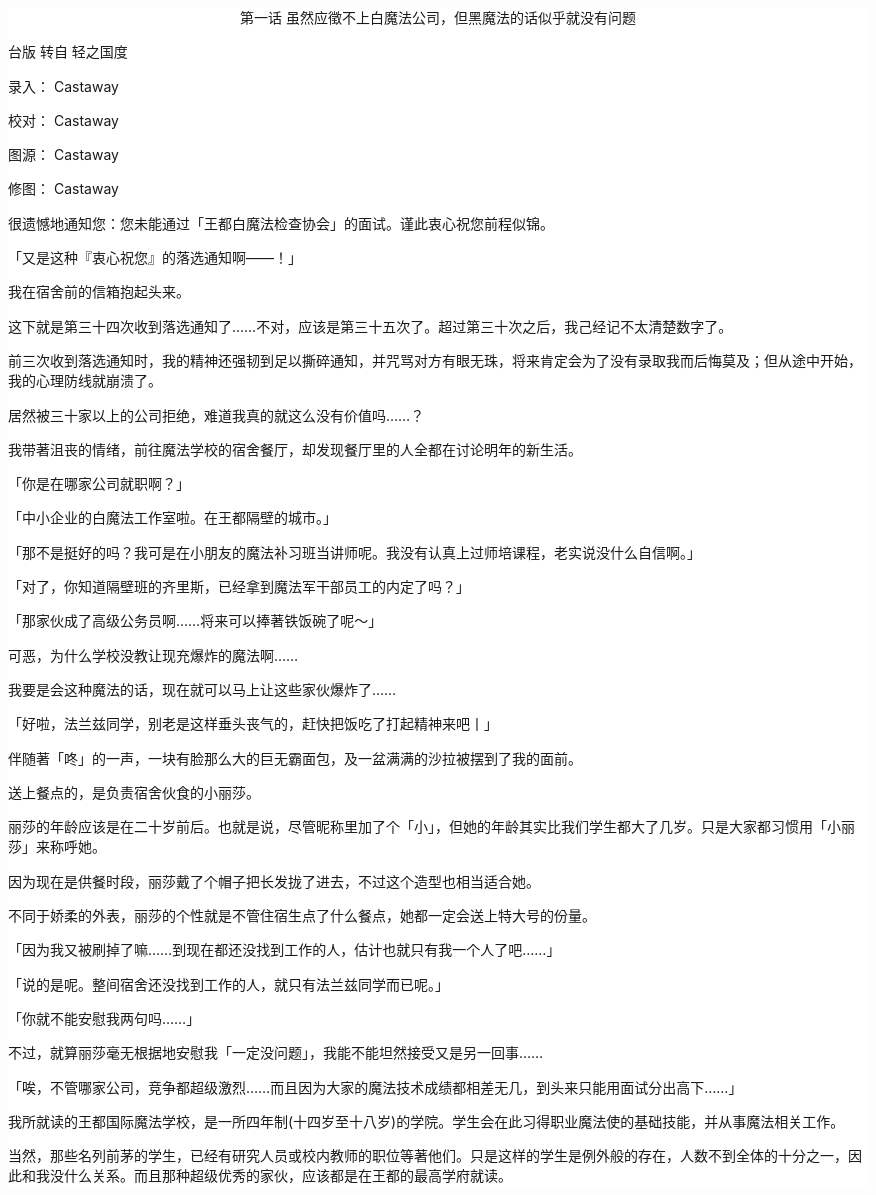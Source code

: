 <p align="center">第一话 虽然应徵不上白魔法公司，但黑魔法的话似乎就没有问题</p>

台版 转自 轻之国度

录入： Castaway

校对： Castaway

图源： Castaway

修图： Castaway

很遗憾地通知您：您未能通过「王都白魔法检查协会」的面试。谨此衷心祝您前程似锦。

「又是这种『衷心祝您』的落选通知啊——！」

我在宿舍前的信箱抱起头来。

这下就是第三十四次收到落选通知了……不对，应该是第三十五次了。超过第三十次之后，我己经记不太清楚数字了。

前三次收到落选通知时，我的精神还强韧到足以撕碎通知，并咒骂对方有眼无珠，将来肯定会为了没有录取我而后悔莫及；但从途中开始，我的心理防线就崩溃了。

居然被三十家以上的公司拒绝，难道我真的就这么没有价值吗……？

我带著沮丧的情绪，前往魔法学校的宿舍餐厅，却发现餐厅里的人全都在讨论明年的新生活。

「你是在哪家公司就职啊？」

「中小企业的白魔法工作室啦。在王都隔壁的城市。」

「那不是挺好的吗？我可是在小朋友的魔法补习班当讲师呢。我没有认真上过师培课程，老实说没什么自信啊。」

「对了，你知道隔壁班的齐里斯，已经拿到魔法军干部员工的内定了吗？」

「那家伙成了高级公务员啊……将来可以捧著铁饭碗了呢〜」

可恶，为什么学校没教让现充爆炸的魔法啊……

我要是会这种魔法的话，现在就可以马上让这些家伙爆炸了……

「好啦，法兰兹同学，别老是这样垂头丧气的，赶快把饭吃了打起精神来吧丨」

伴随著「咚」的一声，一块有脸那么大的巨无霸面包，及一盆满满的沙拉被摆到了我的面前。

送上餐点的，是负责宿舍伙食的小丽莎。

丽莎的年龄应该是在二十岁前后。也就是说，尽管昵称里加了个「小」，但她的年龄其实比我们学生都大了几岁。只是大家都习惯用「小丽莎」来称呼她。

因为现在是供餐时段，丽莎戴了个帽子把长发拢了进去，不过这个造型也相当适合她。

不同于娇柔的外表，丽莎的个性就是不管住宿生点了什么餐点，她都一定会送上特大号的份量。

「因为我又被刷掉了嘛……到现在都还没找到工作的人，估计也就只有我一个人了吧……」

「说的是呢。整间宿舍还没找到工作的人，就只有法兰兹同学而已呢。」

「你就不能安慰我两句吗……」

不过，就算丽莎毫无根据地安慰我「一定没问题」，我能不能坦然接受又是另一回事……

「唉，不管哪家公司，竞争都超级激烈……而且因为大家的魔法技术成绩都相差无几，到头来只能用面试分出高下……」

我所就读的王都国际魔法学校，是一所四年制(十四岁至十八岁)的学院。学生会在此习得职业魔法使的基础技能，并从事魔法相关工作。

当然，那些名列前茅的学生，已经有研究人员或校内教师的职位等著他们。只是这样的学生是例外般的存在，人数不到全体的十分之一，因此和我没什么关系。而且那种超级优秀的家伙，应该都是在王都的最高学府就读。
